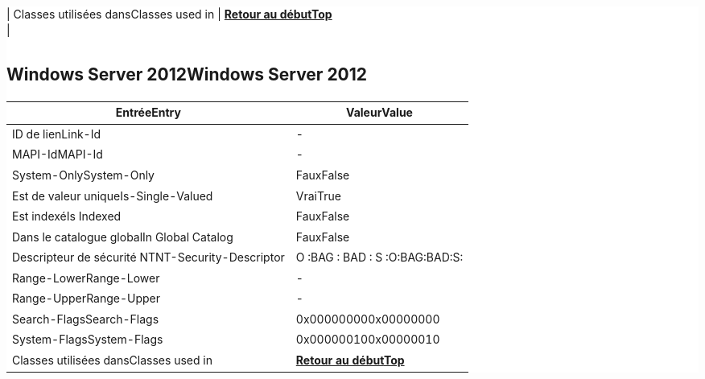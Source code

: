 | <span data-ttu-id="fda79-266">Classes utilisées dans</span><span class="sxs-lookup"><span data-stu-id="fda79-266">Classes used in</span></span>        | [<span data-ttu-id="fda79-267">**Retour au début**</span><span class="sxs-lookup"><span data-stu-id="fda79-267">**Top**</span></span>](c-top.md)<br/> |



## <a name="windows-server-2012"></a><span data-ttu-id="fda79-268">Windows Server 2012</span><span class="sxs-lookup"><span data-stu-id="fda79-268">Windows Server 2012</span></span>



| <span data-ttu-id="fda79-269">Entrée</span><span class="sxs-lookup"><span data-stu-id="fda79-269">Entry</span></span> | <span data-ttu-id="fda79-270">Valeur</span><span class="sxs-lookup"><span data-stu-id="fda79-270">Value</span></span> |
|------------------------|---------------------------------|
| <span data-ttu-id="fda79-271">ID de lien</span><span class="sxs-lookup"><span data-stu-id="fda79-271">Link-Id</span></span>                | \-                              |
| <span data-ttu-id="fda79-272">MAPI-Id</span><span class="sxs-lookup"><span data-stu-id="fda79-272">MAPI-Id</span></span>                | \-                              |
| <span data-ttu-id="fda79-273">System-Only</span><span class="sxs-lookup"><span data-stu-id="fda79-273">System-Only</span></span>            | <span data-ttu-id="fda79-274">Faux</span><span class="sxs-lookup"><span data-stu-id="fda79-274">False</span></span>                           |
| <span data-ttu-id="fda79-275">Est de valeur unique</span><span class="sxs-lookup"><span data-stu-id="fda79-275">Is-Single-Valued</span></span>       | <span data-ttu-id="fda79-276">Vrai</span><span class="sxs-lookup"><span data-stu-id="fda79-276">True</span></span>                            |
| <span data-ttu-id="fda79-277">Est indexé</span><span class="sxs-lookup"><span data-stu-id="fda79-277">Is Indexed</span></span>             | <span data-ttu-id="fda79-278">Faux</span><span class="sxs-lookup"><span data-stu-id="fda79-278">False</span></span>                           |
| <span data-ttu-id="fda79-279">Dans le catalogue global</span><span class="sxs-lookup"><span data-stu-id="fda79-279">In Global Catalog</span></span>      | <span data-ttu-id="fda79-280">Faux</span><span class="sxs-lookup"><span data-stu-id="fda79-280">False</span></span>                           |
| <span data-ttu-id="fda79-281">Descripteur de sécurité NT</span><span class="sxs-lookup"><span data-stu-id="fda79-281">NT-Security-Descriptor</span></span> | <span data-ttu-id="fda79-282">O :BAG : BAD : S :</span><span class="sxs-lookup"><span data-stu-id="fda79-282">O:BAG:BAD:S:</span></span>                    |
| <span data-ttu-id="fda79-283">Range-Lower</span><span class="sxs-lookup"><span data-stu-id="fda79-283">Range-Lower</span></span>            | \-                              |
| <span data-ttu-id="fda79-284">Range-Upper</span><span class="sxs-lookup"><span data-stu-id="fda79-284">Range-Upper</span></span>            | \-                              |
| <span data-ttu-id="fda79-285">Search-Flags</span><span class="sxs-lookup"><span data-stu-id="fda79-285">Search-Flags</span></span>           | <span data-ttu-id="fda79-286">0x00000000</span><span class="sxs-lookup"><span data-stu-id="fda79-286">0x00000000</span></span>                      |
| <span data-ttu-id="fda79-287">System-Flags</span><span class="sxs-lookup"><span data-stu-id="fda79-287">System-Flags</span></span>           | <span data-ttu-id="fda79-288">0x00000010</span><span class="sxs-lookup"><span data-stu-id="fda79-288">0x00000010</span></span>                      |
| <span data-ttu-id="fda79-289">Classes utilisées dans</span><span class="sxs-lookup"><span data-stu-id="fda79-289">Classes used in</span></span>        | [<span data-ttu-id="fda79-290">**Retour au début**</span><span class="sxs-lookup"><span data-stu-id="fda79-290">**Top**</span></span>](c-top.md)<br/> |



 

 





